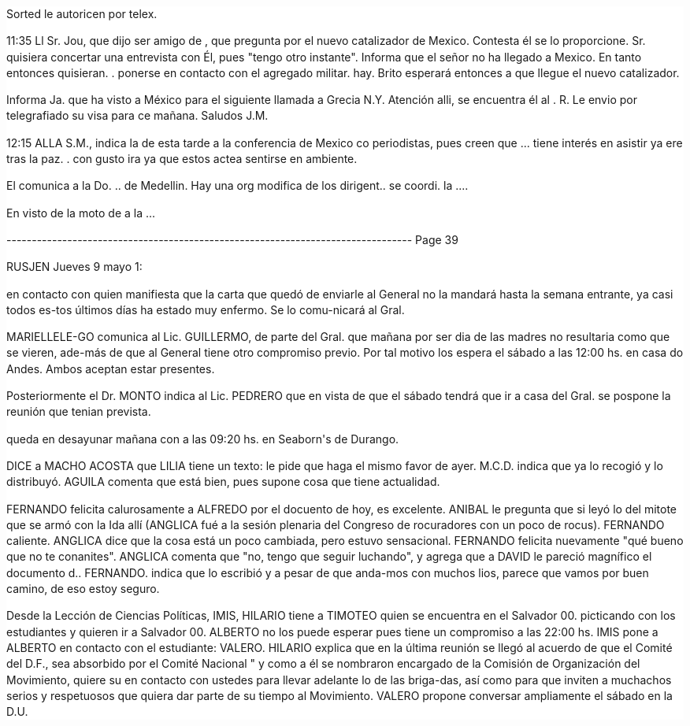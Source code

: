 Sorted le autoricen por telex.

11:35 Ll Sr. Jou, que dijo ser amigo de , que pregunta por el nuevo catalizador de Mexico. Contesta él se lo proporcione. Sr. quisiera concertar una entrevista con Él, pues "tengo otro instante". Informa que el señor no ha llegado a Mexico. En tanto entonces quisieran. . ponerse en contacto con el agregado militar. hay. Brito esperará entonces a que llegue el nuevo catalizador.

Informa Ja. que ha visto a México para el siguiente llamada a Grecia N.Y. Atención alli, se encuentra él al . R. Le envio por telegrafiado su visa para ce mañana. Saludos J.M.

12:15 ALLA S.M., indica la de esta tarde a la conferencia de Mexico co periodistas, pues creen que ... tiene interés en asistir ya ere tras la paz. . con gusto ira ya que estos actea sentirse en ambiente.

El comunica a la Do. ..
de Medellin. Hay una org modifica de los dirigent.. se coordi. la ....

En visto de la moto de a la ...


-------------------------------------------------------------------------------- Page 39

RUSJEN Jueves 9 mayo 1:

en contacto con quien manifiesta que la carta que quedó de enviarle al General no la mandará hasta la semana entrante, ya casi todos es-tos últimos días ha estado muy enfermo. Se lo comu-nicará al Gral.

MARIELLELE-GO comunica al Lic. GUILLERMO, de parte del Gral. que mañana por ser dia de las madres no resultaria como que se vieren, ade-más de que al General tiene otro compromiso previo. Por tal motivo los espera el sábado a las 12:00 hs. en casa do Andes. Ambos aceptan estar presentes.

Posteriormente el Dr. MONTO indica al Lic. PEDRERO que en vista de que el sábado tendrá que ir a casa del Gral. se pospone la reunión que tenian prevista.

queda en desayunar mañana con a las 09:20 hs. en Seaborn's de Durango.

DICE a MACHO ACOSTA que LILIA tiene un texto: le pide que haga el mismo favor de ayer. M.C.D. indica que ya lo recogió y lo distribuyó. AGUILA comenta que está bien, pues supone cosa que tiene actualidad.

FERNANDO felicita calurosamente a ALFREDO por el docuento de hoy, es excelente. ANIBAL le pregunta que si leyó lo del mitote que se armó con la Ida allí (ANGLICA fué a la sesión plenaria del Congreso de rocuradores con un poco de rocus). FERNANDO caliente. ANGLICA dice que la cosa está un poco cambiada, pero estuvo sensacional. FERNANDO felicita nuevamente "qué bueno que no te conanites". ANGLICA comenta que "no, tengo que seguir luchando", y agrega que a DAVID le pareció magnífico el documento d.. FERNANDO. indica que lo escribió y a pesar de que anda-mos con muchos lios, parece que vamos por buen camino, de eso estoy seguro.

Desde la Lección de Ciencias Políticas, IMIS, HILARIO tiene a TIMOTEO quien se encuentra en el Salvador 00. picticando con los estudiantes y quieren ir a Salvador 00. ALBERTO no los puede esperar pues tiene un compromiso a las 22:00 hs. IMIS pone a ALBERTO en contacto con el estudiante: VALERO. HILARIO explica que en la última reunión se llegó al acuerdo de que el Comité del D.F., sea absorbido por el Comité Nacional " y como a él se nombraron encargado de la Comisión de Organización del Movimiento, quiere su en contacto con ustedes para llevar adelante lo de las briga-das, así como para que inviten a muchachos serios y respetuosos que quiera dar parte de su tiempo al Movimiento. VALERO propone conversar ampliamente el sábado en la D.U.
